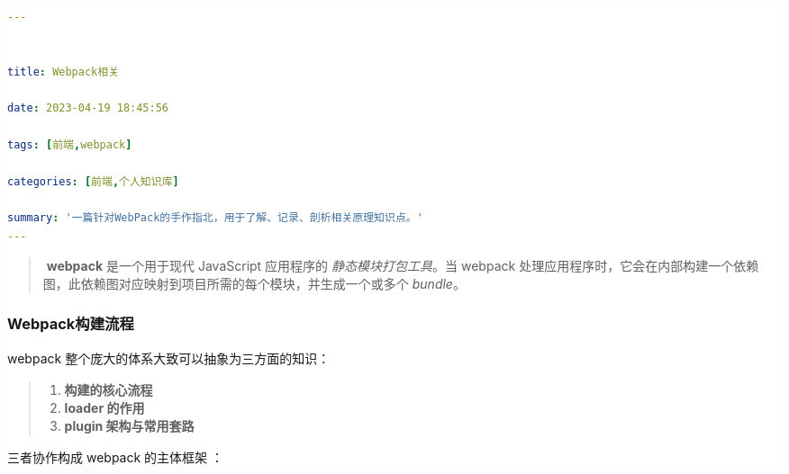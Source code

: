 ```yaml
---


title: Webpack相关

date: 2023-04-19 18:45:56

tags: [前端,webpack]

categories: [前端,个人知识库]

summary: '一篇针对WebPack的手作指北，用于了解、记录、剖析相关原理知识点。'
---
```



> ​		**webpack** 是一个用于现代 JavaScript 应用程序的 *静态模块打包工具*。当 webpack 处理应用程序时，它会在内部构建一个依赖图，此依赖图对应映射到项目所需的每个模块，并生成一个或多个 *bundle*。



### Webpack构建流程



webpack 整个庞大的体系大致可以抽象为三方面的知识：

> 1. **构建的核心流程**
> 2. **loader 的作用**
> 3. **plugin 架构与常用套路**

三者协作构成 webpack 的主体框架 ：
